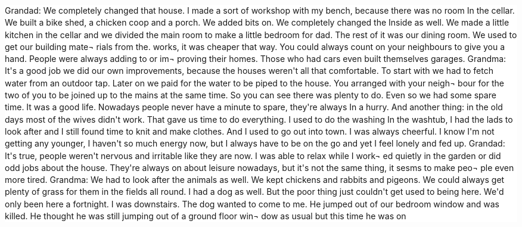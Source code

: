Grandad: We completely changed
that house. I made a sort of workshop
with my bench, because there was no
room In the cellar. We built a bike
shed, a chicken coop and a porch.
We added bits on. We completely
changed the Inside as well. We made
a little kitchen in the cellar and we
divided the main room to make a little
bedroom for dad. The rest of it was
our dining room.
We used to get our building mate¬
rials from the. works, it was cheaper
that way. You could always count on
your neighbours to give you a hand.
People were always adding to or im¬
proving their homes. Those who had
cars even built themselves garages.
Grandma: It's a good job we did
our own improvements, because the
houses weren't all that comfortable.
To start with we had to fetch water
from an outdoor tap. Later on we
paid for the water to be piped to the
house. You arranged with your neigh¬
bour for the two of you to be joined
up to the mains at the same time.
So you can see there was plenty to
do. Even so we had some spare time.
It was a good life. Nowadays people
never have a minute to spare, they're
always In a hurry. And another thing:
in the old days most of the wives
didn't work. That gave us time to do
everything. I used to do the washing
In the washtub, I had the lads to look
after and I still found time to knit and
make clothes. And I used to go out
into town. I was always cheerful.
I know I'm not getting any younger,
I haven't so much energy now, but I
always have to be on the go and yet I
feel lonely and fed up.
Grandad: It's true, people weren't
nervous and irritable like they are
now. I was able to relax while I work¬
ed quietly in the garden or did odd
jobs about the house. They're always
on about leisure nowadays, but it's not
the same thing, it sesms to make peo¬
ple even more tired.
Grandma: We had to look after the
animals as well. We kept chickens and
rabbits and pigeons. We could always
get plenty of grass for them in the
fields all round. I had a dog as well.
But the poor thing just couldn't get
used to being here. We'd only been
here a fortnight. I was downstairs.
The dog wanted to come to me. He
jumped out of our bedroom window
and was killed. He thought he was
still jumping out of a ground floor win¬
dow as usual but this time he was on